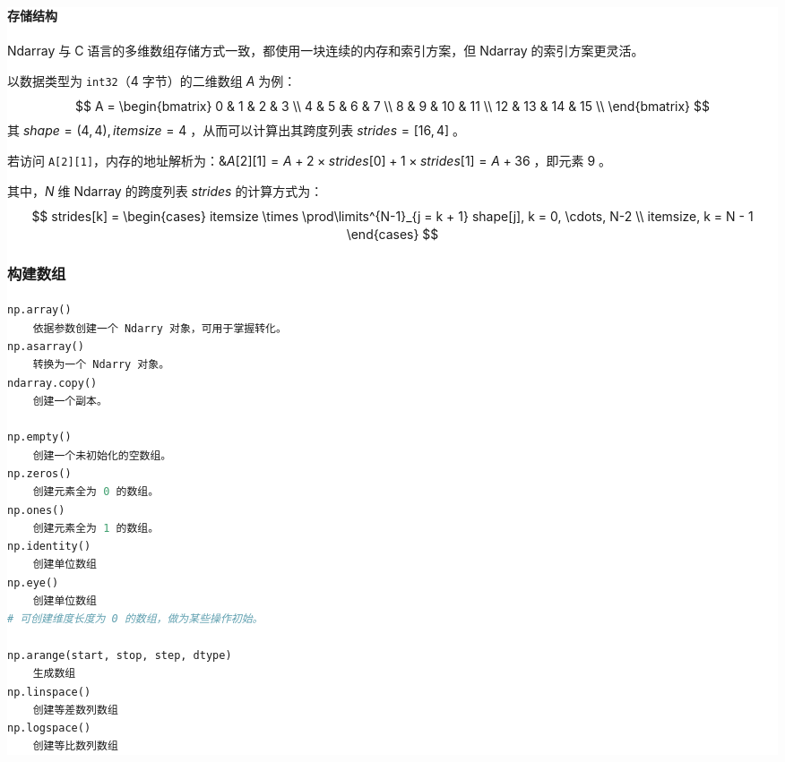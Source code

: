 
#### 存储结构

Ndarray 与 C 语言的多维数组存储方式一致，都使用一块连续的内存和索引方案，但 Ndarray 的索引方案更灵活。

以数据类型为 `int32`（4 字节）的二维数组 $A$ 为例：
$$
A = \begin{bmatrix}
0 & 1 & 2 & 3 \\
4 & 5 & 6 & 7 \\
8 & 9 & 10 & 11 \\
12 & 13 & 14 & 15 \\
\end{bmatrix}
$$
其 $shape = (4, 4), itemsize = 4$ ，从而可以计算出其跨度列表 $strides = [16, 4]$ 。

若访问 `A[2][1]`，内存的地址解析为：$\&A[2][1] = A + 2 \times strides[0] + 1 \times strides[1] = A + 36$ ，即元素 $9$ 。

其中，$N$ 维 Ndarray 的跨度列表 $strides$ 的计算方式为：
$$
strides[k] = \begin{cases}
itemsize \times \prod\limits^{N-1}_{j = k + 1} shape[j], k = 0, \cdots, N-2 \\
itemsize, k = N - 1
\end{cases}
$$

### 构建数组

```python
np.array()
	依据参数创建一个 Ndarry 对象，可用于掌握转化。
np.asarray()
	转换为一个 Ndarry 对象。
ndarray.copy()
	创建一个副本。

np.empty()
	创建一个未初始化的空数组。
np.zeros()
	创建元素全为 0 的数组。
np.ones()
	创建元素全为 1 的数组。
np.identity()
	创建单位数组
np.eye()
	创建单位数组
# 可创建维度长度为 0 的数组，做为某些操作初始。

np.arange(start, stop, step, dtype)
	生成数组
np.linspace()
	创建等差数列数组
np.logspace()
	创建等比数列数组
```
